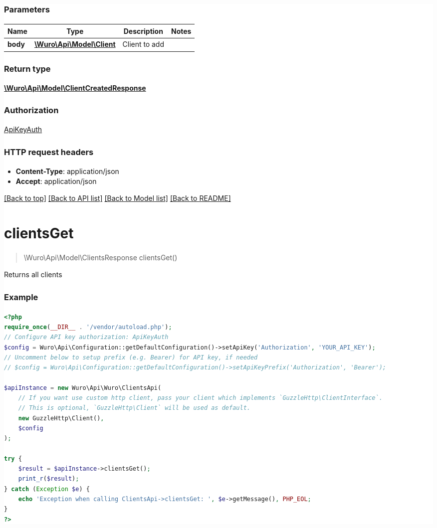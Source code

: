 ### Parameters

Name | Type | Description  | Notes
------------- | ------------- | ------------- | -------------
 **body** | [**\Wuro\Api\Model\Client**](../Model/Client.md)| Client to add |

### Return type

[**\Wuro\Api\Model\ClientCreatedResponse**](../Model/ClientCreatedResponse.md)

### Authorization

[ApiKeyAuth](../../README.md#ApiKeyAuth)

### HTTP request headers

 - **Content-Type**: application/json
 - **Accept**: application/json

[[Back to top]](#) [[Back to API list]](../../README.md#documentation-for-api-endpoints) [[Back to Model list]](../../README.md#documentation-for-models) [[Back to README]](../../README.md)

# **clientsGet**
> \Wuro\Api\Model\ClientsResponse clientsGet()



Returns all clients

### Example
```php
<?php
require_once(__DIR__ . '/vendor/autoload.php');
// Configure API key authorization: ApiKeyAuth
$config = Wuro\Api\Configuration::getDefaultConfiguration()->setApiKey('Authorization', 'YOUR_API_KEY');
// Uncomment below to setup prefix (e.g. Bearer) for API key, if needed
// $config = Wuro\Api\Configuration::getDefaultConfiguration()->setApiKeyPrefix('Authorization', 'Bearer');

$apiInstance = new Wuro\Api\Wuro\ClientsApi(
    // If you want use custom http client, pass your client which implements `GuzzleHttp\ClientInterface`.
    // This is optional, `GuzzleHttp\Client` will be used as default.
    new GuzzleHttp\Client(),
    $config
);

try {
    $result = $apiInstance->clientsGet();
    print_r($result);
} catch (Exception $e) {
    echo 'Exception when calling ClientsApi->clientsGet: ', $e->getMessage(), PHP_EOL;
}
?>
```
